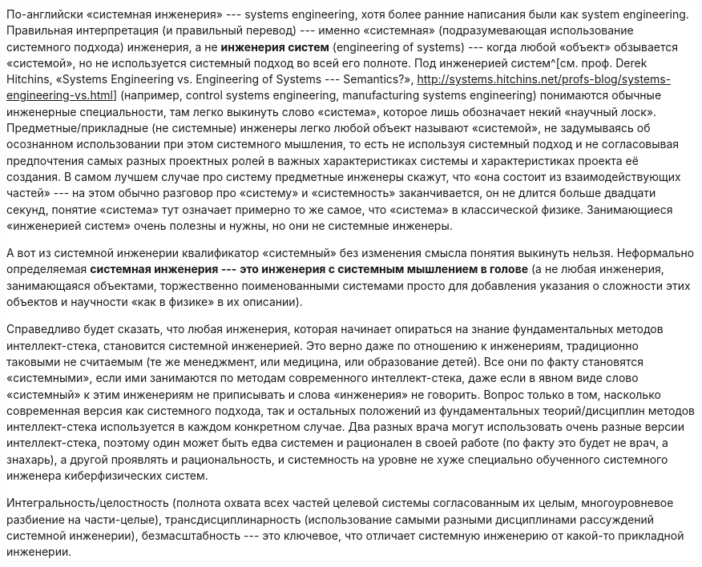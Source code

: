 По-английски «системная инженерия» --- systems engineering, хотя более
ранние написания были как system engineering. Правильная интерпретация
(и правильный перевод) --- именно «системная» (подразумевающая
использование системного подхода) инженерия, а не **инженерия систем**
(engineering of systems) --- когда любой «объект» обзывается «системой»,
но не используется системный подход во всей его полноте. Под инженерией
систем^[см. проф. Derek Hitchins, «Systems Engineering
vs. Engineering of Systems --- Semantics?»,
<http://systems.hitchins.net/profs-blog/systems-engineering-vs.html>]
(например, control systems engineering, manufacturing systems
engineering) понимаются обычные инженерные специальности, там легко
выкинуть слово «система», которое лишь обозначает некий «научный лоск».
Предметные/прикладные (не системные) инженеры легко любой объект
называют «системой», не задумываясь об осознанном использовании при этом
системного мышления, то есть не используя системный подход и не
согласовывая предпочтения самых разных проектных ролей в важных
характеристиках системы и характеристиках проекта её создания. В самом
лучшем случае про систему предметные инженеры скажут, что «она состоит
из взаимодействующих частей» --- на этом обычно разговор про «систему» и
«системность» заканчивается, он не длится больше двадцати секунд,
понятие «система» тут означает примерно то же самое, что «система» в
классической физике. Занимающиеся «инженерией систем» очень полезны и
нужны, но они не системные инженеры.

А вот из системной инженерии квалификатор «системный» без изменения
смысла понятия выкинуть нельзя. Неформально определяемая **системная
инженерия ---** **это инженерия с системным мышлением в голове** (а не
любая инженерия, занимающаяся объектами, торжественно поименованными
системами просто для добавления указания о сложности этих объектов и
научности «как в физике» в их описании).

Справедливо будет сказать, что любая инженерия, которая начинает
опираться на знание фундаментальных методов интеллект-стека, становится
системной инженерией. Это верно даже по отношению к инженериям,
традиционно таковыми не считаемым (те же менеджмент, или медицина, или
образование детей). Все они по факту становятся «системными», если ими
занимаются по методам современного интеллект-стека, даже если в явном
виде слово «системный» к этим инженериям не приписывать и слова
«инженерия» не говорить. Вопрос только в том, насколько современная
версия как системного подхода, так и остальных положений из
фундаментальных теорий/дисциплин методов интеллект-стека используется в
каждом конкретном случае. Два разных врача могут использовать очень
разные версии интеллект-стека, поэтому один может быть едва системен и
рационален в своей работе (по факту это будет не врач, а знахарь), а
другой проявлять и рациональность, и системность на уровне не хуже
специально обученного системного инженера киберфизических систем.

Интегральность/целостность (полнота охвата всех частей целевой системы
согласованным их целым, многоуровневое разбиение на части-целые),
трансдисциплинарность (использование самыми разными дисциплинами
рассуждений системной инженерии), безмасштабность --- это ключевое, что
отличает системную инженерию от какой-то прикладной инженерии.
